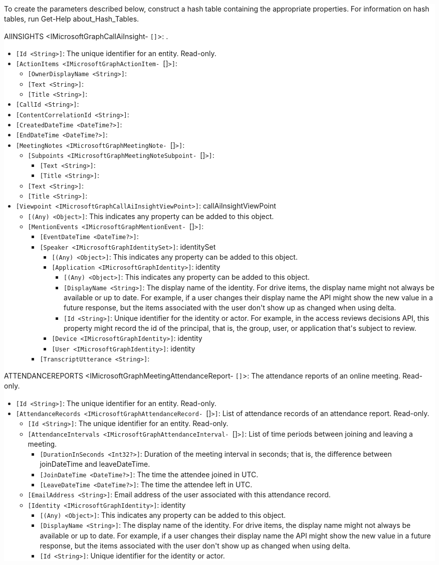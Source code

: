 To create the parameters described below, construct a hash table containing the appropriate properties.
For information on hash tables, run Get-Help about_Hash_Tables.

AIINSIGHTS <IMicrosoftGraphCallAiInsight- `[]`>: .
  - `[Id <String>]`: The unique identifier for an entity.
Read-only.
  - `[ActionItems <IMicrosoftGraphActionItem- `[]`>]`: 
    - `[OwnerDisplayName <String>]`: 
    - `[Text <String>]`: 
    - `[Title <String>]`: 
  - `[CallId <String>]`: 
  - `[ContentCorrelationId <String>]`: 
  - `[CreatedDateTime <DateTime?>]`: 
  - `[EndDateTime <DateTime?>]`: 
  - `[MeetingNotes <IMicrosoftGraphMeetingNote- `[]`>]`: 
    - `[Subpoints <IMicrosoftGraphMeetingNoteSubpoint- `[]`>]`: 
      - `[Text <String>]`: 
      - `[Title <String>]`: 
    - `[Text <String>]`: 
    - `[Title <String>]`: 
  - `[Viewpoint <IMicrosoftGraphCallAiInsightViewPoint>]`: callAiInsightViewPoint
    - `[(Any) <Object>]`: This indicates any property can be added to this object.
    - `[MentionEvents <IMicrosoftGraphMentionEvent- `[]`>]`: 
      - `[EventDateTime <DateTime?>]`: 
      - `[Speaker <IMicrosoftGraphIdentitySet>]`: identitySet
        - `[(Any) <Object>]`: This indicates any property can be added to this object.
        - `[Application <IMicrosoftGraphIdentity>]`: identity
          - `[(Any) <Object>]`: This indicates any property can be added to this object.
          - `[DisplayName <String>]`: The display name of the identity.
For drive items, the display name might not always be available or up to date.
For example, if a user changes their display name the API might show the new value in a future response, but the items associated with the user don't show up as changed when using delta.
          - `[Id <String>]`: Unique identifier for the identity or actor.
For example, in the access reviews decisions API, this property might record the id of the principal, that is, the group, user, or application that's subject to review.
        - `[Device <IMicrosoftGraphIdentity>]`: identity
        - `[User <IMicrosoftGraphIdentity>]`: identity
      - `[TranscriptUtterance <String>]`: 

ATTENDANCEREPORTS <IMicrosoftGraphMeetingAttendanceReport- `[]`>: The attendance reports of an online meeting.
Read-only.
  - `[Id <String>]`: The unique identifier for an entity.
Read-only.
  - `[AttendanceRecords <IMicrosoftGraphAttendanceRecord- `[]`>]`: List of attendance records of an attendance report.
Read-only.
    - `[Id <String>]`: The unique identifier for an entity.
Read-only.
    - `[AttendanceIntervals <IMicrosoftGraphAttendanceInterval- `[]`>]`: List of time periods between joining and leaving a meeting.
      - `[DurationInSeconds <Int32?>]`: Duration of the meeting interval in seconds; that is, the difference between joinDateTime and leaveDateTime.
      - `[JoinDateTime <DateTime?>]`: The time the attendee joined in UTC.
      - `[LeaveDateTime <DateTime?>]`: The time the attendee left in UTC.
    - `[EmailAddress <String>]`: Email address of the user associated with this attendance record.
    - `[Identity <IMicrosoftGraphIdentity>]`: identity
      - `[(Any) <Object>]`: This indicates any property can be added to this object.
      - `[DisplayName <String>]`: The display name of the identity.
For drive items, the display name might not always be available or up to date.
For example, if a user changes their display name the API might show the new value in a future response, but the items associated with the user don't show up as changed when using delta.
      - `[Id <String>]`: Unique identifier for the identity or actor.